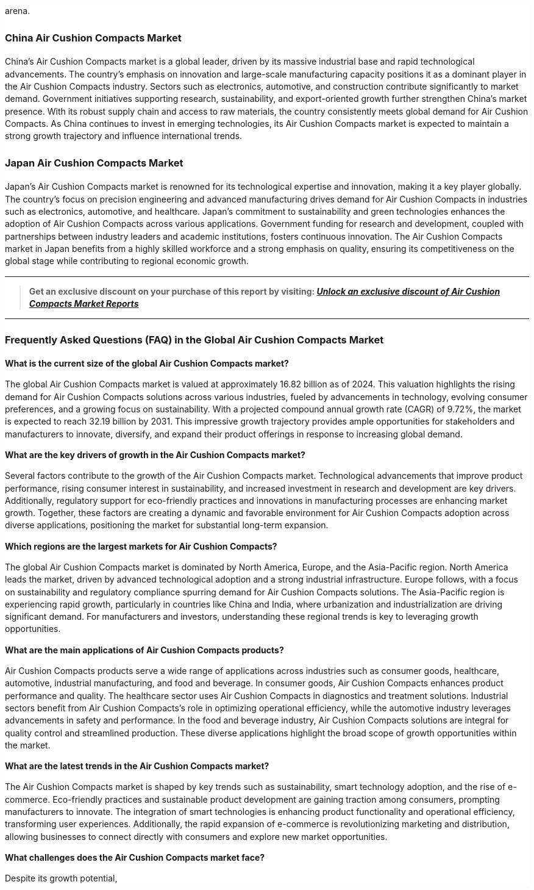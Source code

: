 arena.</p><h3>China Air Cushion Compacts Market</h3><p>China&rsquo;s Air Cushion Compacts market is a global leader, driven by its massive industrial base and rapid technological advancements. The country&rsquo;s emphasis on innovation and large-scale manufacturing capacity positions it as a dominant player in the Air Cushion Compacts industry. Sectors such as electronics, automotive, and construction contribute significantly to market demand. Government initiatives supporting research, sustainability, and export-oriented growth further strengthen China&rsquo;s market presence. With its robust supply chain and access to raw materials, the country consistently meets global demand for Air Cushion Compacts. As China continues to invest in emerging technologies, its Air Cushion Compacts market is expected to maintain a strong growth trajectory and influence international trends.</p><h3>Japan Air Cushion Compacts Market</h3><p>Japan&rsquo;s Air Cushion Compacts market is renowned for its technological expertise and innovation, making it a key player globally. The country&rsquo;s focus on precision engineering and advanced manufacturing drives demand for Air Cushion Compacts in industries such as electronics, automotive, and healthcare. Japan&rsquo;s commitment to sustainability and green technologies enhances the adoption of Air Cushion Compacts across various applications. Government funding for research and development, coupled with partnerships between industry leaders and academic institutions, fosters continuous innovation. The Air Cushion Compacts market in Japan benefits from a highly skilled workforce and a strong emphasis on quality, ensuring its competitiveness on the global stage while contributing to regional economic growth.</p><hr /><blockquote><p><strong>Get an exclusive discount on your purchase of this report by visiting: <em><a href="://marketresearchpulse.com/ask-for-discount/99605?utm_source=Github&amp;utm_medium=0116">Unlock an exclusive discount of Air Cushion Compacts Market Reports</a></em>&nbsp;</strong></p></blockquote><hr /><h3>Frequently Asked Questions (FAQ) in the Global Air Cushion Compacts Market</h3><p><strong>What is the current size of the global Air Cushion Compacts market?</strong></p><p>The global Air Cushion Compacts market is valued at approximately 16.82 billion as of 2024. This valuation highlights the rising demand for Air Cushion Compacts solutions across various industries, fueled by advancements in technology, evolving consumer preferences, and a growing focus on sustainability. With a projected compound annual growth rate (CAGR) of 9.72%, the market is expected to reach 32.19 billion by 2031. This impressive growth trajectory provides ample opportunities for stakeholders and manufacturers to innovate, diversify, and expand their product offerings in response to increasing global demand.</p><p><strong>What are the key drivers of growth in the Air Cushion Compacts market?</strong></p><p>Several factors contribute to the growth of the Air Cushion Compacts market. Technological advancements that improve product performance, rising consumer interest in sustainability, and increased investment in research and development are key drivers. Additionally, regulatory support for eco-friendly practices and innovations in manufacturing processes are enhancing market growth. Together, these factors are creating a dynamic and favorable environment for Air Cushion Compacts adoption across diverse applications, positioning the market for substantial long-term expansion.</p><p><strong>Which regions are the largest markets for Air Cushion Compacts?</strong></p><p>The global Air Cushion Compacts market is dominated by North America, Europe, and the Asia-Pacific region. North America leads the market, driven by advanced technological adoption and a strong industrial infrastructure. Europe follows, with a focus on sustainability and regulatory compliance spurring demand for Air Cushion Compacts solutions. The Asia-Pacific region is experiencing rapid growth, particularly in countries like China and India, where urbanization and industrialization are driving significant demand. For manufacturers and investors, understanding these regional trends is key to leveraging growth opportunities.</p><p><strong>What are the main applications of Air Cushion Compacts products?</strong></p><p>Air Cushion Compacts products serve a wide range of applications across industries such as consumer goods, healthcare, automotive, industrial manufacturing, and food and beverage. In consumer goods, Air Cushion Compacts enhances product performance and quality. The healthcare sector uses Air Cushion Compacts in diagnostics and treatment solutions. Industrial sectors benefit from Air Cushion Compacts&rsquo;s role in optimizing operational efficiency, while the automotive industry leverages advancements in safety and performance. In the food and beverage industry, Air Cushion Compacts solutions are integral for quality control and streamlined production. These diverse applications highlight the broad scope of growth opportunities within the market.</p><p><strong>What are the latest trends in the Air Cushion Compacts market?</strong></p><p>The Air Cushion Compacts market is shaped by key trends such as sustainability, smart technology adoption, and the rise of e-commerce. Eco-friendly practices and sustainable product development are gaining traction among consumers, prompting manufacturers to innovate. The integration of smart technologies is enhancing product functionality and operational efficiency, transforming user experiences. Additionally, the rapid expansion of e-commerce is revolutionizing marketing and distribution, allowing businesses to connect directly with consumers and explore new market opportunities.</p><p><strong>What challenges does the Air Cushion Compacts market face?</strong></p><p>Despite its growth potential,